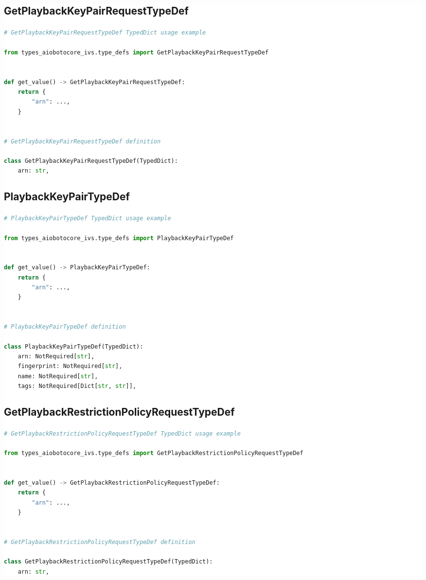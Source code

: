 ## GetPlaybackKeyPairRequestTypeDef

```python
# GetPlaybackKeyPairRequestTypeDef TypedDict usage example

from types_aiobotocore_ivs.type_defs import GetPlaybackKeyPairRequestTypeDef


def get_value() -> GetPlaybackKeyPairRequestTypeDef:
    return {
        "arn": ...,
    }


# GetPlaybackKeyPairRequestTypeDef definition

class GetPlaybackKeyPairRequestTypeDef(TypedDict):
    arn: str,
```

## PlaybackKeyPairTypeDef

```python
# PlaybackKeyPairTypeDef TypedDict usage example

from types_aiobotocore_ivs.type_defs import PlaybackKeyPairTypeDef


def get_value() -> PlaybackKeyPairTypeDef:
    return {
        "arn": ...,
    }


# PlaybackKeyPairTypeDef definition

class PlaybackKeyPairTypeDef(TypedDict):
    arn: NotRequired[str],
    fingerprint: NotRequired[str],
    name: NotRequired[str],
    tags: NotRequired[Dict[str, str]],
```

## GetPlaybackRestrictionPolicyRequestTypeDef

```python
# GetPlaybackRestrictionPolicyRequestTypeDef TypedDict usage example

from types_aiobotocore_ivs.type_defs import GetPlaybackRestrictionPolicyRequestTypeDef


def get_value() -> GetPlaybackRestrictionPolicyRequestTypeDef:
    return {
        "arn": ...,
    }


# GetPlaybackRestrictionPolicyRequestTypeDef definition

class GetPlaybackRestrictionPolicyRequestTypeDef(TypedDict):
    arn: str,
```
